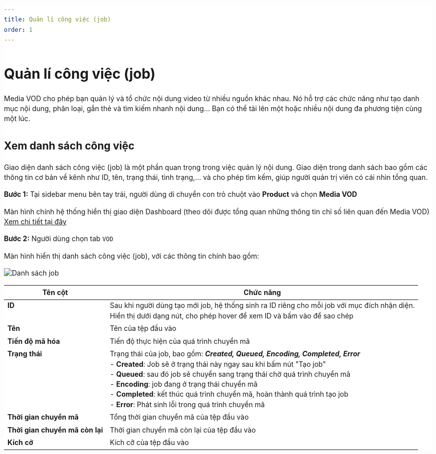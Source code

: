 ```yaml
---
title: Quản lí công việc (job)
order: 1
---
```


# Quản lí công việc (job)

Media VOD cho phép bạn quản lý và tổ chức nội dung video từ nhiều nguồn khác nhau. Nó hỗ trợ các chức năng như tạo danh mục nội dung, phân loại, gắn thẻ và tìm kiếm nhanh nội dung... Bạn có thể tải lên một hoặc nhiều nội dung đa phương tiện cùng một lúc.

## Xem danh sách công việc

Giao diện danh sách công việc (job) là một phần quan trọng trong việc quản lý nội dung. Giao diện trong danh sách bao gồm các thông tin cơ bản về kênh như ID, tên, trạng thái, tình trạng,... và cho phép tìm kếm, giúp người quản trị viên có cái nhìn tổng quan.

**Bước 1:** Tại sidebar menu bên tay trái, người dùng di chuyển con trỏ chuột vào **Product** và chọn **Media VOD**

Màn hình chính hệ thống hiển thị giao diện Dashboard (theo dõi được tổng quan những thông tin chỉ số liên quan đến Media VOD) [Xem chi tiết tại đây](../b-dashboard.md)

**Bước 2:** Người dùng chọn tab `VOD`

Màn hình hiển thị danh sách công việc (job), với các thông tin chính bao gồm:

![Danh sách job](/images/media-vod/job-management/view-job-list.png)

| Tên cột                         | Chức năng                                                                                                                                                                                                                                                                                                                                                                                                                                                                                                                            |
| ------------------------------- | ------------------------------------------------------------------------------------------------------------------------------------------------------------------------------------------------------------------------------------------------------------------------------------------------------------------------------------------------------------------------------------------------------------------------------------------------------------------------------------------------------------------------------------ |
| **ID**                          | Sau khi người dùng tạo mới job, hệ thống sinh ra ID riêng cho mỗi job với mục đích nhận diện. <br/>Hiển thị dưới dạng nút, cho phép hover để xem ID và bấm vào để sao chép                                                                                                                                                                                                                                                                                                                                           |
| **Tên**                         | Tên của tệp đầu vào                                                                                                                                                                                                                                                                                                                                                                                                                                                                                                                  |
| **Tiến độ mã hóa**              | Tiến độ thực hiện của quá trình chuyển mã                                                                                                                                                                                                                                                                                                                                                                                                                                                                                            |
| **Trạng thái**                  | Trạng thái của job, bao gồm: _**Created, Queued, Encoding, Completed, Error**_<br/>- **Created**: Job sẽ ở trạng thái này ngay sau khi bấm nút "Tạo job"<br/>- **Queued**: sau đó job sẽ chuyển sang trạng thái chờ quá trình chuyển mã<br/>- **Encoding**: job đang ở trạng thái chuyển mã<br/>- **Completed**: kết thúc quá trình chuyển mã, hoàn thành quá trình tạo job<br/>- **Error**: Phát sinh lỗi trong quá trình chuyển mã |
| **Thời gian chuyển mã**         | Tổng thời gian chuyển mã của tệp đầu vào                                                                                                                                                                                                                                                                                                                                                                                                                                                                                             |
| **Thời gian chuyển mã còn lại** | Thời gian chuyển mã còn lại của tệp đầu vào                                                                                                                                                                                                                                                                                                                                                                                                                                                                                          |
| **Kích cỡ**                     | Kích cỡ của tệp đầu vào                                                                                                                                                                                                                                                                                                                                                                                                                                                                                                              |